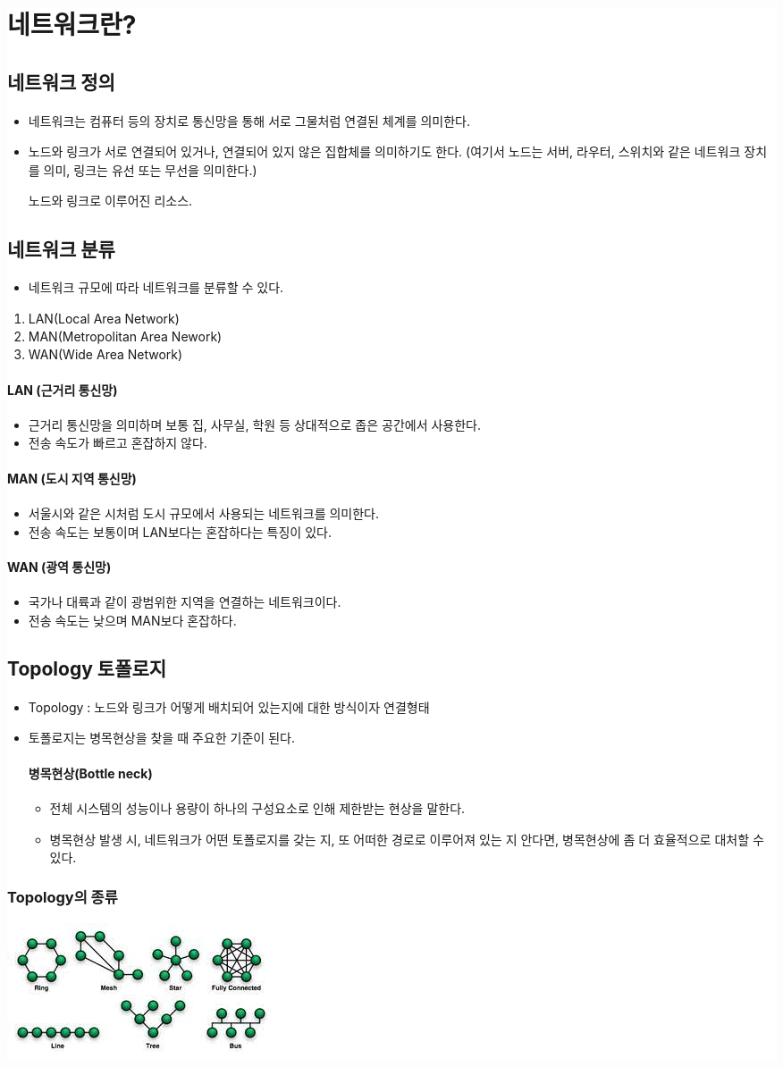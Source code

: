 # 네트워크란?

## 네트워크 정의

- 네트워크는 컴퓨터 등의 장치로 통신망을 통해 서로 그물처럼 연결된 체계를 의미한다.

- 노드와 링크가 서로 연결되어 있거나, 연결되어 있지 않은 집합체를 의미하기도 한다. (여기서 노드는 서버, 라우터, 스위치와 같은 네트워크 장치를 의미, 링크는 유선 또는 무선을 의미한다.)

    노드와 링크로 이루어진 리소스.


## 네트워크 분류
- 네트워크 규모에 따라 네트워크를 분류할 수 있다.

1. LAN(Local Area Network)
2. MAN(Metropolitan Area Nework)
3. WAN(Wide Area Network)

#### LAN (근거리 통신망)
- 근거리 통신망을 의미하며 보통 집, 사무실, 학원 등 상대적으로 좁은 공간에서 사용한다.
- 전송 속도가 빠르고 혼잡하지 않다. 

#### MAN (도시 지역 통신망)
- 서울시와 같은 시처럼 도시 규모에서 사용되는 네트워크를 의미한다.
- 전송 속도는 보통이며 LAN보다는 혼잡하다는 특징이 있다.

#### WAN (광역 통신망)
- 국가나 대륙과 같이 광범위한 지역을 연결하는 네트워크이다.
- 전송 속도는 낮으며 MAN보다 혼잡하다.


## Topology 토폴로지

- Topology : 노드와 링크가 어떻게 배치되어 있는지에 대한 방식이자 연결형태

- 토폴로지는 병목현상을 찾을 때 주요한 기준이 된다.

    #### 병목현상(Bottle neck)

    - 전체 시스템의 성능이나 용량이 하나의 구성요소로 인해 제한받는 현상을 말한다.

    - 병목현상 발생 시, 네트워크가 어떤 토폴로지를 갖는 지, 또 어떠한 경로로 이루어져 있는 지 안다면, 병목현상에 좀 더 효율적으로 대처할 수 있다. 

### Topology의 종류

![Alt text](image-1.png)
